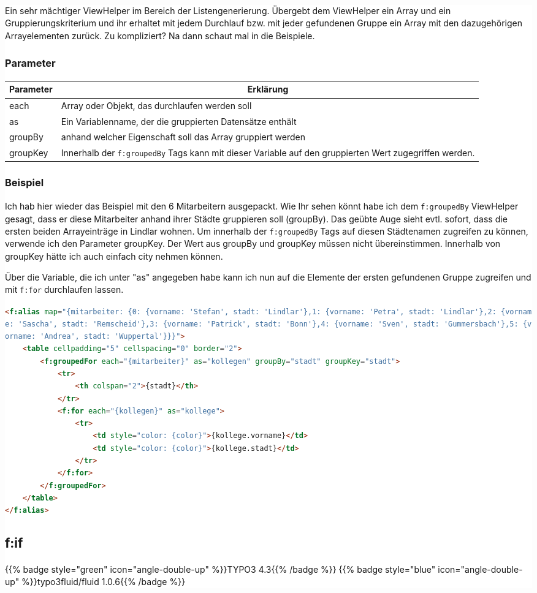 Ein sehr mächtiger ViewHelper im Bereich der Listengenerierung. Übergebt dem ViewHelper ein Array und ein Gruppierungskriterium und ihr erhaltet mit jedem Durchlauf bzw. mit jeder gefundenen Gruppe ein Array mit den dazugehörigen Arrayelementen zurück. Zu kompliziert? Na dann schaut mal in die Beispiele.

### Parameter

| Parameter | Erklärung                                                                                              |
|-----------|--------------------------------------------------------------------------------------------------------|
| each      | Array oder Objekt, das durchlaufen werden soll                                                         |
| as        | Ein Variablenname, der die gruppierten Datensätze enthält                                              |
| groupBy   | anhand welcher Eigenschaft soll das Array gruppiert werden                                             |
| groupKey  | Innerhalb der `f:groupedBy` Tags kann mit dieser Variable auf den gruppierten Wert zugegriffen werden. |

### Beispiel

Ich hab hier wieder das Beispiel mit den 6 Mitarbeitern ausgepackt. Wie Ihr sehen könnt habe ich dem `f:groupedBy` ViewHelper gesagt, dass er diese Mitarbeiter anhand ihrer Städte gruppieren soll (groupBy). Das geübte Auge sieht evtl. sofort, dass die ersten beiden Arrayeinträge in Lindlar wohnen. Um innerhalb der `f:groupedBy` Tags auf diesen Städtenamen zugreifen zu können, verwende ich den Parameter groupKey. Der Wert aus groupBy und groupKey müssen nicht übereinstimmen. Innerhalb von groupKey hätte ich auch einfach city nehmen können.

Über die Variable, die ich unter "as" angegeben habe kann ich nun auf die Elemente der ersten gefundenen Gruppe zugreifen und mit `f:for` durchlaufen lassen.

```html
<f:alias map="{mitarbeiter: {0: {vorname: 'Stefan', stadt: 'Lindlar'},1: {vorname: 'Petra', stadt: 'Lindlar'},2: {vorname: 'Sascha', stadt: 'Remscheid'},3: {vorname: 'Patrick', stadt: 'Bonn'},4: {vorname: 'Sven', stadt: 'Gummersbach'},5: {vorname: 'Andrea', stadt: 'Wuppertal'}}}">
    <table cellpadding="5" cellspacing="0" border="2">
        <f:groupedFor each="{mitarbeiter}" as="kollegen" groupBy="stadt" groupKey="stadt">
            <tr>
                <th colspan="2">{stadt}</th>
            </tr>
            <f:for each="{kollegen}" as="kollege">
                <tr>
                    <td style="color: {color}">{kollege.vorname}</td>
                    <td style="color: {color}">{kollege.stadt}</td>
                </tr>
            </f:for>
        </f:groupedFor>
    </table>
</f:alias>
```

## f:if

{{% badge style="green" icon="angle-double-up" %}}TYPO3 4.3{{% /badge %}}
{{% badge style="blue" icon="angle-double-up" %}}typo3fluid/fluid 1.0.6{{% /badge %}}
